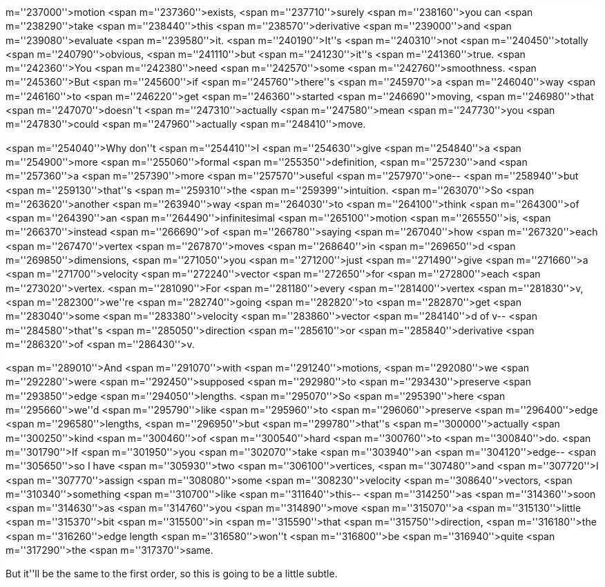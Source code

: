   m=''237000''>motion</span> <span m=''237360''>exists,</span> <span m=''237710''>surely</span>
  <span m=''238160''>you can</span> <span m=''238290''>take</span> <span m=''238440''>this</span>
  <span m=''238570''>derivative</span> <span m=''239000''>and</span> <span m=''239080''>evaluate</span>
  <span m=''239580''>it.</span> <span m=''240190''>It''s</span> <span m=''240310''>not</span>
  <span m=''240450''>totally</span> <span m=''240790''>obvious,</span> <span m=''241110''>but</span>
  <span m=''241230''>it''s</span> <span m=''241360''>true.</span> <span m=''242360''>You</span>
  <span m=''242380''>need</span> <span m=''242570''>some</span> <span m=''242760''>smoothness.</span>
  <span m=''245360''>But</span> <span m=''245600''>if</span> <span m=''245760''>there''s</span>
  <span m=''245970''>a</span> <span m=''246040''>way</span> <span m=''246160''>to</span>
  <span m=''246220''>get</span> <span m=''246360''>started</span> <span m=''246690''>moving,</span>
  <span m=''246980''>that</span> <span m=''247070''>doesn''t</span> <span m=''247310''>actually</span>
  <span m=''247580''>mean</span> <span m=''247730''>you</span> <span m=''247830''>could</span>
  <span m=''247960''>actually</span> <span m=''248410''>move.</span> </p><p><span
  m=''254040''>Why don''t</span> <span m=''254410''>I</span> <span m=''254630''>give</span>
  <span m=''254840''>a</span> <span m=''254900''>more</span> <span m=''255060''>formal</span>
  <span m=''255350''>definition,</span> <span m=''257230''>and</span> <span m=''257360''>a</span>
  <span m=''257390''>more</span> <span m=''257570''>useful</span> <span m=''257970''>one--</span>
  <span m=''258940''>but</span> <span m=''259130''>that''s</span> <span m=''259310''>the</span>
  <span m=''259399''>intuition.</span> <span m=''263070''>So</span> <span m=''263620''>another</span>
  <span m=''263940''>way</span> <span m=''264030''>to</span> <span m=''264100''>think</span>
  <span m=''264300''>of</span> <span m=''264390''>an</span> <span m=''264490''>infinitesimal</span>
  <span m=''265100''>motion</span> <span m=''265550''>is,</span> <span m=''266370''>instead</span>
  <span m=''266690''>of</span> <span m=''266780''>saying</span> <span m=''267040''>how</span>
  <span m=''267320''>each</span> <span m=''267470''>vertex</span> <span m=''267870''>moves</span>
  <span m=''268640''>in</span> <span m=''269650''>d</span> <span m=''269850''>dimensions,</span>
  <span m=''271050''>you</span> <span m=''271200''>just</span> <span m=''271490''>give</span>
  <span m=''271660''>a</span> <span m=''271700''>velocity</span> <span m=''272240''>vector</span>
  <span m=''272650''>for</span> <span m=''272800''>each</span> <span m=''273020''>vertex.</span>
  <span m=''281090''>For</span> <span m=''281180''>every</span> <span m=''281400''>vertex</span>
  <span m=''281830''>v,</span> <span m=''282300''>we''re</span> <span m=''282740''>going</span>
  <span m=''282820''>to</span> <span m=''282870''>get</span> <span m=''283040''>some</span>
  <span m=''283380''>velocity</span> <span m=''283860''>vector</span> <span m=''284140''>d
  of v--</span> <span m=''284580''>that''s</span> <span m=''285050''>direction</span>
  <span m=''285610''>or</span> <span m=''285840''>derivative</span> <span m=''286320''>of</span>
  <span m=''286430''>v.</span> </p><p><span m=''289010''>And</span> <span m=''291070''>with</span>
  <span m=''291240''>motions,</span> <span m=''292080''>we</span> <span m=''292280''>were</span>
  <span m=''292450''>supposed</span> <span m=''292980''>to</span> <span m=''293430''>preserve</span>
  <span m=''293850''>edge</span> <span m=''294050''>lengths.</span> <span m=''295070''>So</span>
  <span m=''295390''>here</span> <span m=''295660''>we''d</span> <span m=''295790''>like</span>
  <span m=''295960''>to</span> <span m=''296060''>preserve</span> <span m=''296400''>edge</span>
  <span m=''296580''>lengths,</span> <span m=''296950''>but</span> <span m=''299780''>that''s</span>
  <span m=''300000''>actually</span> <span m=''300250''>kind</span> <span m=''300460''>of</span>
  <span m=''300540''>hard</span> <span m=''300760''>to</span> <span m=''300840''>do.</span>
  <span m=''301790''>If</span> <span m=''301950''>you</span> <span m=''302070''>take</span>
  <span m=''303940''>an</span> <span m=''304120''>edge--</span> <span m=''305650''>so
  I have</span> <span m=''305930''>two</span> <span m=''306100''>vertices,</span>
  <span m=''307480''>and</span> <span m=''307720''>I</span> <span m=''307770''>assign</span>
  <span m=''308080''>some</span> <span m=''308230''>velocity</span> <span m=''308640''>vectors,</span>
  <span m=''310340''>something</span> <span m=''310700''>like</span> <span m=''311640''>this--</span>
  <span m=''314250''>as</span> <span m=''314360''>soon</span> <span m=''314630''>as</span>
  <span m=''314760''>you</span> <span m=''314890''>move</span> <span m=''315070''>a</span>
  <span m=''315130''>little</span> <span m=''315370''>bit</span> <span m=''315500''>in</span>
  <span m=''315590''>that</span> <span m=''315750''>direction,</span> <span m=''316180''>the</span>
  <span m=''316260''>edge length</span> <span m=''316580''>won''t</span> <span m=''316800''>be</span>
  <span m=''316940''>quite</span> <span m=''317290''>the</span> <span m=''317370''>same.</span>
  </p><p><span m=''318620''>But</span> <span m=''318860''>it''ll</span> <span m=''319080''>be</span>
  <span m=''319450''>the</span> <span m=''319550''>same</span> <span m=''319970''>to</span>
  <span m=''320120''>the</span> <span m=''320210''>first</span> <span m=''320480''>order,</span>
  <span m=''321780''>so</span> <span m=''323250''>this</span> <span m=''323450''>is</span>
  <span m=''323640''>going</span> <span m=''323760''>to</span> <span m=''323820''>be</span>
  <span m=''323910''>a</span> <span m=''323970''>little</span> <span m=''324150''>subtle.</span>